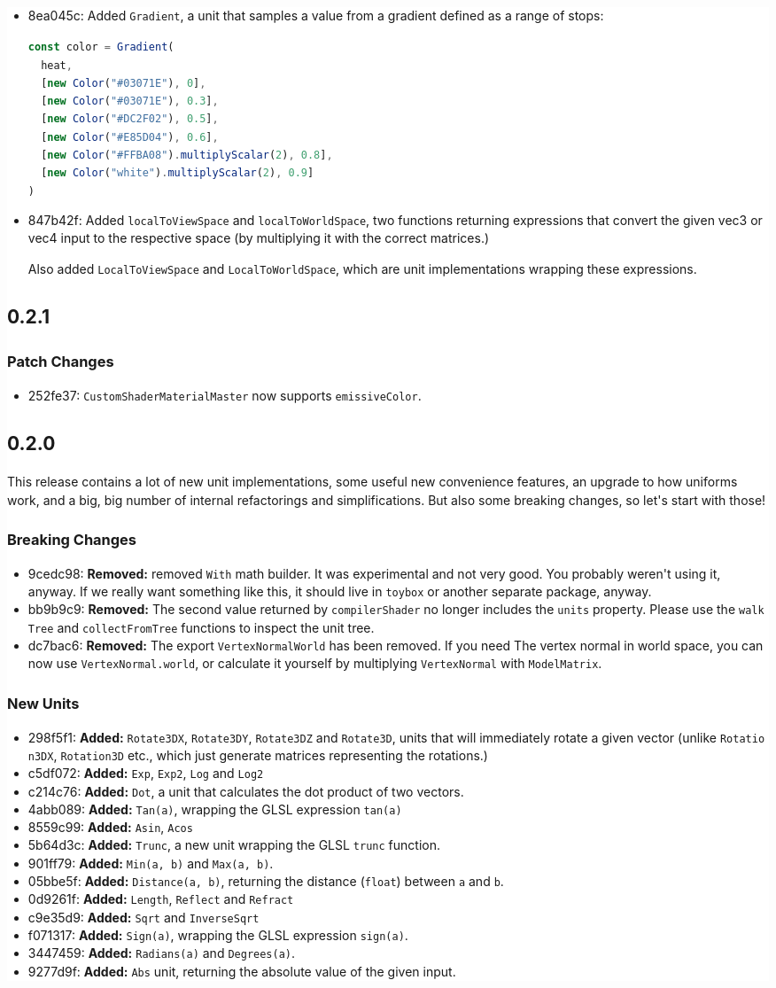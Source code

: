 - 8ea045c: Added `Gradient`, a unit that samples a value from a gradient defined as a range of stops:

  ```jsx
  const color = Gradient(
    heat,
    [new Color("#03071E"), 0],
    [new Color("#03071E"), 0.3],
    [new Color("#DC2F02"), 0.5],
    [new Color("#E85D04"), 0.6],
    [new Color("#FFBA08").multiplyScalar(2), 0.8],
    [new Color("white").multiplyScalar(2), 0.9]
  )
  ```

- 847b42f: Added `localToViewSpace` and `localToWorldSpace`, two functions returning expressions that convert the given vec3 or vec4 input to the respective space (by multiplying it with the correct matrices.)

  Also added `LocalToViewSpace` and `LocalToWorldSpace`, which are unit implementations wrapping these expressions.

## 0.2.1

### Patch Changes

- 252fe37: `CustomShaderMaterialMaster` now supports `emissiveColor`.

## 0.2.0

This release contains a lot of new unit implementations, some useful new convenience features, an upgrade to how uniforms work, and a big, big number of internal refactorings and simplifications. But also some breaking changes, so let's start with those!

### Breaking Changes

- 9cedc98: **Removed:** removed `With` math builder. It was experimental and not very good. You probably weren't using it, anyway. If we really want something like this, it should live in `toybox` or another separate package, anyway.
- bb9b9c9: **Removed:** The second value returned by `compilerShader` no longer includes the `units` property. Please use the `walkTree` and `collectFromTree` functions to inspect the unit tree.
- dc7bac6: **Removed:** The export `VertexNormalWorld` has been removed. If you need The vertex normal in world space, you can now use `VertexNormal.world`, or calculate it yourself by multiplying `VertexNormal` with `ModelMatrix`.

### New Units

- 298f5f1: **Added:** `Rotate3DX`, `Rotate3DY`, `Rotate3DZ` and `Rotate3D`, units that will immediately rotate a given vector (unlike `Rotation3DX`, `Rotation3D` etc., which just generate matrices representing the rotations.)
- c5df072: **Added:** `Exp`, `Exp2`, `Log` and `Log2`
- c214c76: **Added:** `Dot`, a unit that calculates the dot product of two vectors.
- 4abb089: **Added:** `Tan(a)`, wrapping the GLSL expression `tan(a)`
- 8559c99: **Added:** `Asin`, `Acos`
- 5b64d3c: **Added:** `Trunc`, a new unit wrapping the GLSL `trunc` function.
- 901ff79: **Added:** `Min(a, b)` and `Max(a, b)`.
- 05bbe5f: **Added:** `Distance(a, b)`, returning the distance (`float`) between `a` and `b`.
- 0d9261f: **Added:** `Length`, `Reflect` and `Refract`
- c9e35d9: **Added:** `Sqrt` and `InverseSqrt`
- f071317: **Added:** `Sign(a)`, wrapping the GLSL expression `sign(a)`.
- 3447459: **Added:** `Radians(a)` and `Degrees(a)`.
- 9277d9f: **Added:** `Abs` unit, returning the absolute value of the given input.
